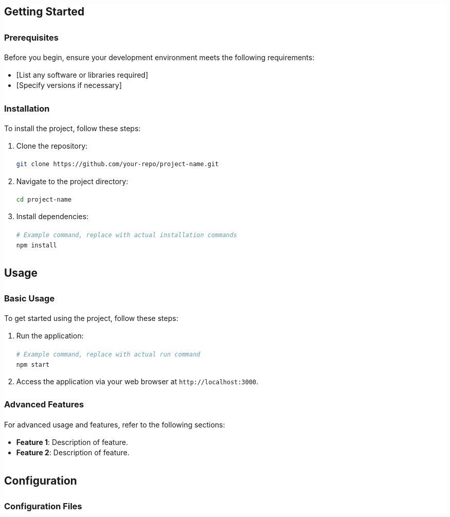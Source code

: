 ## Getting Started

### Prerequisites

Before you begin, ensure your development environment meets the following requirements:

- [List any software or libraries required]
- [Specify versions if necessary]

### Installation

To install the project, follow these steps:

1. Clone the repository:
   ```bash
   git clone https://github.com/your-repo/project-name.git
   ```

2. Navigate to the project directory:
   ```bash
   cd project-name
   ```

3. Install dependencies:
   ```bash
   # Example command, replace with actual installation commands
   npm install
   ```

## Usage

### Basic Usage

To get started using the project, follow these steps:

1. Run the application:
   ```bash
   # Example command, replace with actual run command
   npm start
   ```

2. Access the application via your web browser at `http://localhost:3000`.

### Advanced Features

For advanced usage and features, refer to the following sections:

- **Feature 1**: Description of feature.
- **Feature 2**: Description of feature.

## Configuration

### Configuration Files
